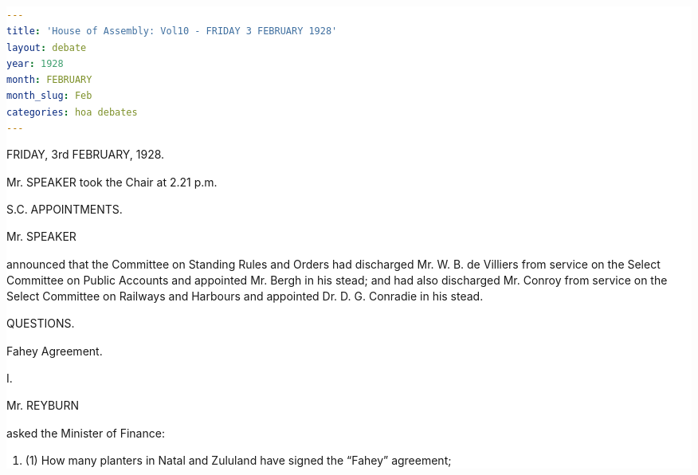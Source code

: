 ```yaml
---
title: 'House of Assembly: Vol10 - FRIDAY 3 FEBRUARY 1928'
layout: debate
year: 1928
month: FEBRUARY
month_slug: Feb
categories: hoa debates
---
```


<debateSection name="#opening">

<heading>FRIDAY, 3rd FEBRUARY, 1928.</heading>

<prayers>

<narrative>

Mr. SPEAKER took the Chair at <recordedTime time="1928-02-03T14:21:00">2.21 p.m.</recordedTime>

</narrative>

</prayers>

<debateSection name="#s_c_appointments">

<heading>S.C. APPOINTMENTS.</heading>

<speech by="#speaker">

<from>Mr. <person refersTo="hansard_za">SPEAKER</person></from>

<p>announced that the Committee on Standing Rules and Orders had discharged Mr. W. B. de Villiers from service on the Select Committee on Public Accounts and appointed Mr. Bergh in his stead; and had also discharged Mr. Conroy from service on the Select Committee on Railways and Harbours and appointed Dr. D. G. Conradie in his stead.</p>

</speech>

</debateSection>

<debateSection name="#questions">

<heading>QUESTIONS.</heading>

<oralStatements>

<heading>Fahey Agreement.</heading>

<question by="#reyburn" to="#minister_of_finance">

<num>I.</num>

<from>Mr. REYBURN</from>

<p>asked the Minister of Finance:</p>

<ol>

<li>(1) How many planters in Natal and Zululand have signed the &#x201C;Fahey&#x201D; agreement;</li>
